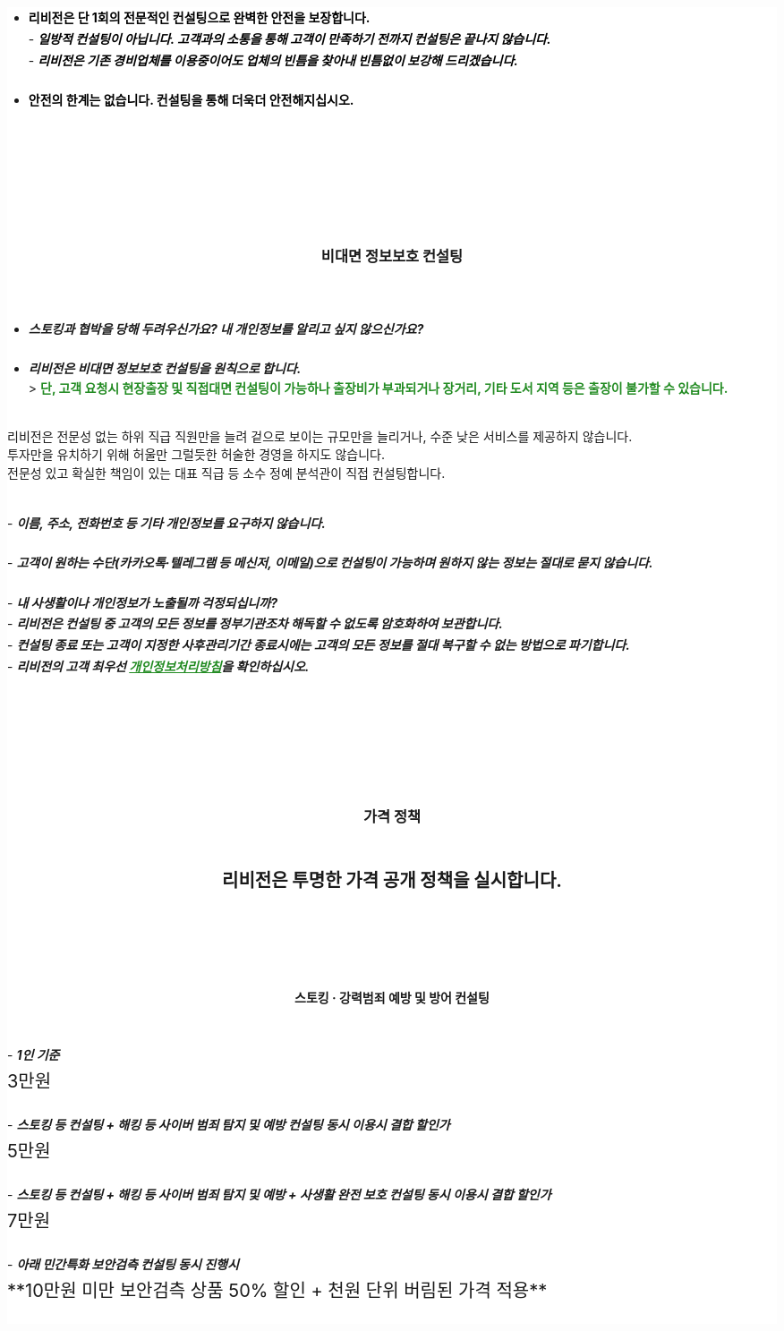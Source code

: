 - <h4 style="display:inline; line-height:1.7; color:#000000; word-break: keep-all; "> 리비전은 단 1회의 전문적인  컨설팅으로 완벽한 안전을 보장합니다.</h4><br>
  - <h5 style="display:inline; line-height:1.7; color:#000000; word-break: keep-all; "> 일방적 컨설팅이 아닙니다. 고객과의 소통을 통해 고객이 만족하기 전까지 컨설팅은 끝나지 않습니다. </h5><br>
  - <h5 style="display:inline; line-height:1.7; color:#000000; word-break: keep-all; ">리비전은 기존 경비업체를 이용중이어도 업체의 빈틈을 찾아내 빈틈없이 보강해 드리겠습니다.</h5><br><br>
- <h4 style="display:inline; line-height:1.7; color:#000000; word-break: keep-all; "> 안전의 한계는 없습니다. 컨설팅을 통해 더욱더 안전해지십시오.</h4><br><br>



<br><br><br><br><br>



<center>
<h3 style="display:inline; line-height:1.7;  word-break: keep-all; ">
비대면 정보보호 컨설팅</h3> </center> <br><br>

- <h5 style="display:inline; line-height:1.7;  word-break: keep-all; ">   스토킹과 협박을 당해 두려우신가요? 내 개인정보를 알리고 싶지 않으신가요?</h5><br><br>
- <h5 style="display:inline; line-height:1.7;  word-break: keep-all; ">   리비전은 비대면 정보보호 컨설팅을 원칙으로 합니다.</h5><br>
  > <span style="font-weight:bold; color:forestgreen;">단, 고객 요청시 현장출장 및 직접대면 컨설팅이 가능하나 출장비가 부과되거나 장거리, 기타 도서 지역 등은 출장이 불가할 수 있습니다.
<br>리비전은 전문성 없는 하위 직급 직원만을 늘려 겉으로 보이는 규모만을 늘리거나, 수준 낮은 서비스를 제공하지 않습니다.<br> 투자만을 유치하기 위해 허울만 그럴듯한 허술한 경영을 하지도 않습니다. <br>전문성 있고 확실한 책임이 있는 대표 직급 등 소수 정예 분석관이 직접 컨설팅합니다. </span>

<br>
- <h5 style="display:inline; line-height:1.7; word-break: keep-all; ">  이름, 주소, 전화번호 등 기타 개인정보를 요구하지 않습니다. </h5><br><br>
- <h5 style="display:inline; line-height:1.7; word-break: keep-all; "> 고객이 원하는 수단(카카오톡·텔레그램 등 메신저, 이메일)으로 컨설팅이 가능하며 원하지 않는 정보는 절대로 묻지 않습니다. </h5>
<br><br>
- <h5 style="display:inline; line-height:1.7; word-break: keep-all; "> 내 사생활이나 개인정보가 노출될까 걱정되십니까?</h5><br> 
  - <h5 style="display:inline; line-height:1.7; word-break: keep-all; ">
리비전은 컨설팅 중 고객의 모든 정보를 정부기관조차 해독할 수 없도록 암호화하여 보관합니다.</h5><br>
  - <h5 style="display:inline; line-height:1.7; word-break: keep-all; ">
 컨설팅 종료 또는 고객이 지정한 사후관리기간 종료시에는 고객의 모든 정보를 절대 복구할 수 없는 방법으로 파기합니다. </h5>
<br>
  - <h5 style="display:inline; line-height:1.7; word-break: keep-all; "> 리비전의 고객 최우선 <a href="/privacypolicy" style="color:forestgreen" target="_blank" class="pic24">개인정보처리방침</a>을 확인하십시오. </h5>


<center> <br><br><br><br><br><br><br>
<h3 style="display:inline; line-height:1.7;  word-break: keep-all; ">
가격 정책 </h3> </center><br><br>
<center>
<span style="display:inline; line-height:1.7;  word-break: keep-all; font-size:20px; font-weight: bold;">리비전은 투명한 가격 공개 정책을 실시합니다.</span></center><br><br><br><br><br>
<center><h4 style="display:inline; line-height:1.7;  word-break: keep-all; "> 스토킹 · 강력범죄 예방 및 방어 컨설팅</h4></center> <br> <br>
  - <h5 style="display:inline; line-height:1.7; word-break: keep-all; ">  1인 기준</h5><br>
   <span style="display:inline; line-height:1.7;  word-break: keep-all; font-size:20px;">3만원</span><br><br>
  - <h5 style="display:inline; line-height:1.7;  word-break: keep-all; "> 스토킹 등 컨설팅 + 해킹 등 사이버 범죄 탐지 및 예방 컨설팅 동시 이용시 결합 할인가 </h5><br>
   <span style="display:inline; line-height:1.7;  word-break: keep-all; font-size:20px;">5만원</span><br><br>
  - <h5 style="display:inline; line-height:1.7;  word-break: keep-all; "> 스토킹 등 컨설팅 + 해킹 등 사이버 범죄 탐지 및 예방 + 사생활 완전 보호 컨설팅 동시 이용시 결합 할인가 </h5><br>
   <span style="display:inline; line-height:1.7;  word-break: keep-all; font-size:20px;">7만원</span><br><br>
  - <h5 style="display:inline; line-height:1.7;  word-break: keep-all; "> 아래 민간특화 보안검측 컨설팅 동시 진행시 </h5><br>
   <span style="display:inline; line-height:1.7;  word-break: keep-all; font-size:20px;">**10만원 미만 보안검측 상품 50% 할인 + 천원 단위 버림된 가격 적용**</span><br><br>